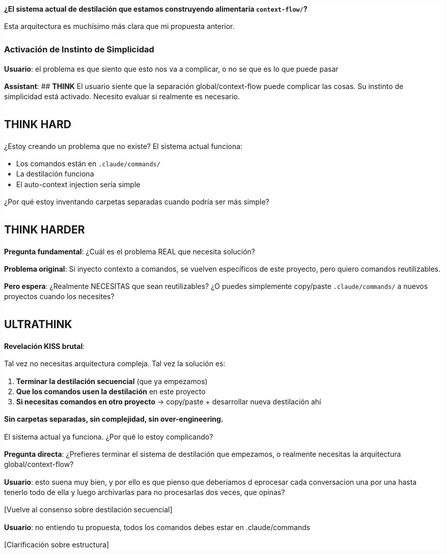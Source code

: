 **¿El sistema actual de destilación que estamos construyendo alimentaría `context-flow/`?**

Esta arquitectura es muchísimo más clara que mi propuesta anterior.

### Activación de Instinto de Simplicidad

**Usuario**: el problema es que siento que esto nos va a complicar, o no se que es lo que puede pasar

**Assistant**: ## **THINK**
El usuario siente que la separación global/context-flow puede complicar las cosas. Su instinto de simplicidad está activado. Necesito evaluar si realmente es necesario.

## **THINK HARD** 
¿Estoy creando un problema que no existe? El sistema actual funciona:
- Los comandos están en `.claude/commands/`
- La destilación funciona
- El auto-context injection sería simple

¿Por qué estoy inventando carpetas separadas cuando podría ser más simple?

## **THINK HARDER**
**Pregunta fundamental**: ¿Cuál es el problema REAL que necesita solución?

**Problema original**: Si inyecto contexto a comandos, se vuelven específicos de este proyecto, pero quiero comandos reutilizables.

**Pero espera**: ¿Realmente NECESITAS que sean reutilizables? ¿O puedes simplemente copy/paste `.claude/commands/` a nuevos proyectos cuando los necesites?

## **ULTRATHINK**
**Revelación KISS brutal**: 

Tal vez no necesitas arquitectura compleja. Tal vez la solución es:

1. **Terminar la destilación secuencial** (que ya empezamos)
2. **Que los comandos usen la destilación** en este proyecto
3. **Si necesitas comandos en otro proyecto** → copy/paste + desarrollar nueva destilación ahí

**Sin carpetas separadas, sin complejidad, sin over-engineering.**

El sistema actual ya funciona. ¿Por qué lo estoy complicando?

**Pregunta directa**: ¿Prefieres terminar el sistema de destilación que empezamos, o realmente necesitas la arquitectura global/context-flow?

**Usuario**: esto suena muy bien, y por ello es que pienso que deberiamos d eprocesar cada conversacion una por una hasta tenerlo todo de ella y luego archivarlas para no procesarlas dos veces, que opinas?

[Vuelve al consenso sobre destilación secuencial]

**Usuario**: no entiendo tu propuesta, todos los comandos debes estar en .claude/commands

[Clarificación sobre estructura]
